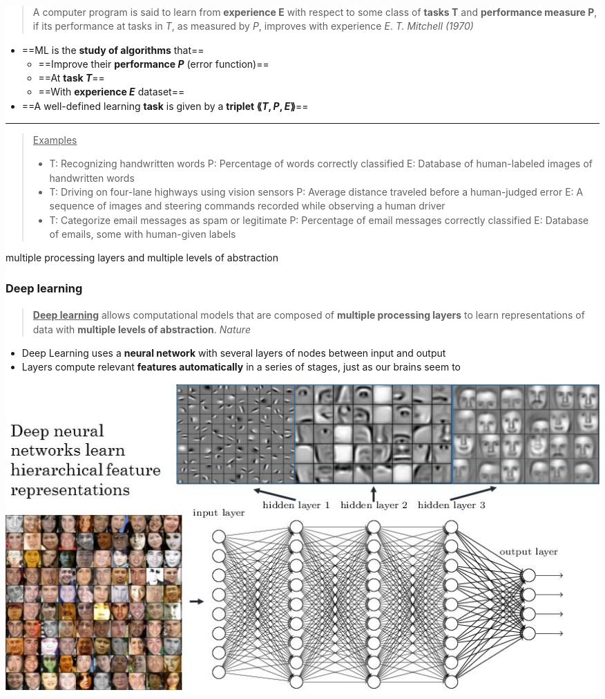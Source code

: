 > A computer program is said to learn from **experience $\boldsymbol E$** with respect to some class of **tasks $\boldsymbol T$** and **performance measure $\boldsymbol P$**, if its performance at tasks in $T$, as measured by $P$, improves with experience $E$.  *T. Mitchell (1970)*

- ==ML is the **study of algorithms** that==
  - ==Improve their **performance $P$** (error function)==
  - ==At **task $T$**==
  - ==With **experience $E$** dataset==
- ==A well-defined learning **task** is given by a **triplet $\lang T, P, E\rang$**==

---

> <u>Examples</u>
>
> - T: Recognizing handwritten words
>   P: Percentage of words correctly classified
>   E: Database of human-labeled images of handwritten words
> - T: Driving on four-lane highways using vision sensors
>   P: Average distance traveled before a human-judged error
>   E: A sequence of images and steering commands recorded while observing a human driver
> - T: Categorize email messages as spam or legitimate
>   P: Percentage of email messages correctly classified
>   E: Database of emails, some with human-given labels



<aside>multiple processing layers and multiple levels of abstraction</aside>

### Deep learning

> **<u>Deep learning</u>** allows computational models that are composed of **multiple processing layers** to learn representations of data with **multiple levels of abstraction**.  *Nature*

- Deep Learning uses a **neural network** with several layers of nodes between input and output
- Layers compute relevant **features automatically** in a series of stages, just as our brains seem to

![image-20220314113537246](IML.assets/image-20220314113537246.png)
